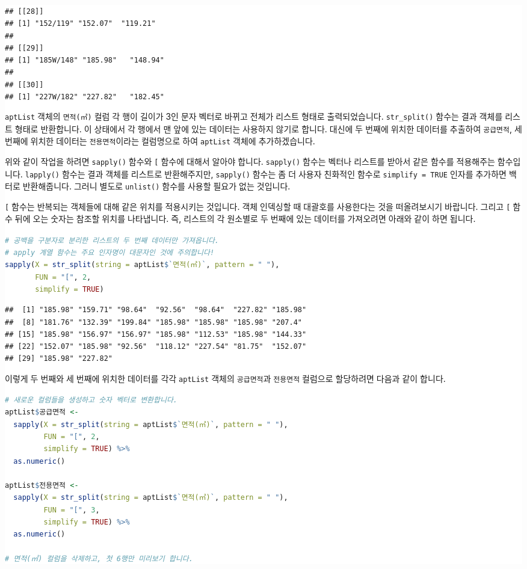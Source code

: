     ## [[28]]
    ## [1] "152/119" "152.07"  "119.21" 
    ## 
    ## [[29]]
    ## [1] "185W/148" "185.98"   "148.94"  
    ## 
    ## [[30]]
    ## [1] "227W/182" "227.82"   "182.45"

`aptList` 객체의 `면적(㎡)` 컬럼 각 행이 길이가 3인 문자 벡터로 바뀌고 전체가 리스트 형태로 출력되었습니다. `str_split()` 함수는 결과 객체를 리스트 형태로 반환합니다. 이 상태에서 각 행에서 맨 앞에 있는 데이터는 사용하지 않기로 합니다. 대신에 두 번째에 위치한 데이터를 추출하여 `공급면적`, 세 번째에 위치한 데이터는 `전용면적`이라는 컬럼명으로 하여 `aptList` 객체에 추가하겠습니다.

위와 같이 작업을 하려면 `sapply()` 함수와 `[` 함수에 대해서 알아야 합니다. `sapply()` 함수는 벡터나 리스트를 받아서 같은 함수를 적용해주는 함수입니다. `lapply()` 함수는 결과 객체를 리스트로 반환해주지만, `sapply()` 함수는 좀 더 사용자 친화적인 함수로 `simplify = TRUE` 인자를 추가하면 백터로 반환해줍니다. 그러니 별도로 `unlist()` 함수를 사용할 필요가 없는 것입니다.

`[` 함수는 반복되는 객체들에 대해 같은 위치를 적용시키는 것입니다. 객체 인덱싱할 때 대괄호를 사용한다는 것을 떠올려보시기 바랍니다. 그리고 `[` 함수 뒤에 오는 숫자는 참조할 위치를 나타냅니다. 즉, 리스트의 각 원소별로 두 번째에 있는 데이터를 가져오려면 아래와 같이 하면 됩니다.

``` r
# 공백을 구분자로 분리한 리스트의 두 번째 데이터만 가져옵니다.
# apply 계열 함수는 주요 인자명이 대문자인 것에 주의합니다! 
sapply(X = str_split(string = aptList$`면적(㎡)`, pattern = " "),
       FUN = "[", 2,
       simplify = TRUE)
```

    ##  [1] "185.98" "159.71" "98.64"  "92.56"  "98.64"  "227.82" "185.98"
    ##  [8] "181.76" "132.39" "199.84" "185.98" "185.98" "185.98" "207.4" 
    ## [15] "185.98" "156.97" "156.97" "185.98" "112.53" "185.98" "144.33"
    ## [22] "152.07" "185.98" "92.56"  "118.12" "227.54" "81.75"  "152.07"
    ## [29] "185.98" "227.82"

이렇게 두 번째와 세 번째에 위치한 데이터를 각각 `aptList` 객체의 `공급면적`과 `전용면적` 컬럼으로 할당하려면 다음과 같이 합니다.

``` r
# 새로운 컬럼들을 생성하고 숫자 벡터로 변환합니다.
aptList$공급면적 <- 
  sapply(X = str_split(string = aptList$`면적(㎡)`, pattern = " "),
         FUN = "[", 2,
         simplify = TRUE) %>% 
  as.numeric()

aptList$전용면적 <- 
  sapply(X = str_split(string = aptList$`면적(㎡)`, pattern = " "),
         FUN = "[", 3,
         simplify = TRUE) %>% 
  as.numeric()

# 면적(㎡) 컬럼을 삭제하고, 첫 6행만 미리보기 합니다.
```